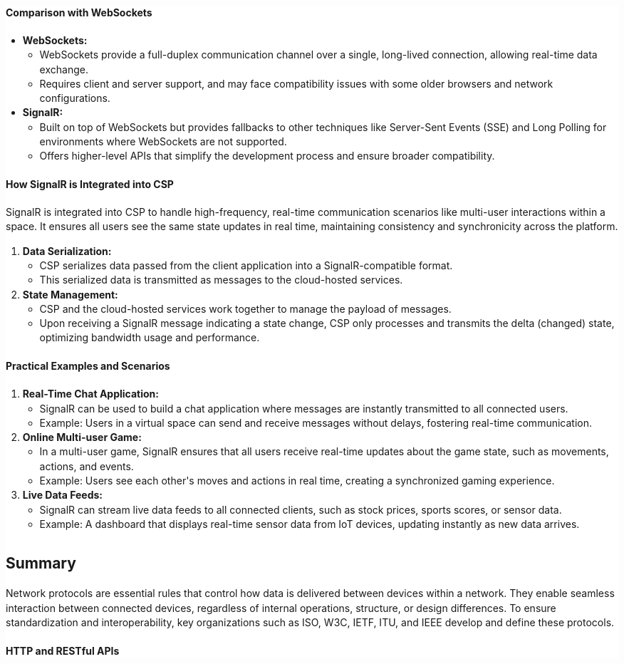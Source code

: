 #### Comparison with WebSockets

* **WebSockets:**  
  * WebSockets provide a full-duplex communication channel over a single, long-lived connection, allowing real-time data exchange.  
  * Requires client and server support, and may face compatibility issues with some older browsers and network configurations.  
* **SignalR:**  
  * Built on top of WebSockets but provides fallbacks to other techniques like Server-Sent Events (SSE) and Long Polling for environments where WebSockets are not supported.  
  * Offers higher-level APIs that simplify the development process and ensure broader compatibility.

#### How SignalR is Integrated into CSP

SignalR is integrated into CSP to handle high-frequency, real-time communication scenarios like multi-user interactions within a space. It ensures all users see the same state updates in real time, maintaining consistency and synchronicity across the platform.

1. **Data Serialization:**  
   * CSP serializes data passed from the client application into a SignalR-compatible format.  
   * This serialized data is transmitted as messages to the cloud-hosted services.  
2. **State Management:**  
   * CSP and the cloud-hosted services work together to manage the payload of messages.  
   * Upon receiving a SignalR message indicating a state change, CSP only processes and transmits the delta (changed) state, optimizing bandwidth usage and performance.

#### Practical Examples and Scenarios

1. **Real-Time Chat Application:**  
   * SignalR can be used to build a chat application where messages are instantly transmitted to all connected users.  
   * Example: Users in a virtual space can send and receive messages without delays, fostering real-time communication.  
2. **Online Multi-user Game:**  
   * In a multi-user game, SignalR ensures that all users receive real-time updates about the game state, such as movements, actions, and events.  
   * Example: Users see each other's moves and actions in real time, creating a synchronized gaming experience.  
3. **Live Data Feeds:**  
   * SignalR can stream live data feeds to all connected clients, such as stock prices, sports scores, or sensor data.  
   * Example: A dashboard that displays real-time sensor data from IoT devices, updating instantly as new data arrives.

## Summary

Network protocols are essential rules that control how data is delivered between devices within a network. They enable seamless interaction between connected devices, regardless of internal operations, structure, or design differences. To ensure standardization and interoperability, key organizations such as ISO, W3C, IETF, ITU, and IEEE develop and define these protocols.

#### HTTP and RESTful APIs
